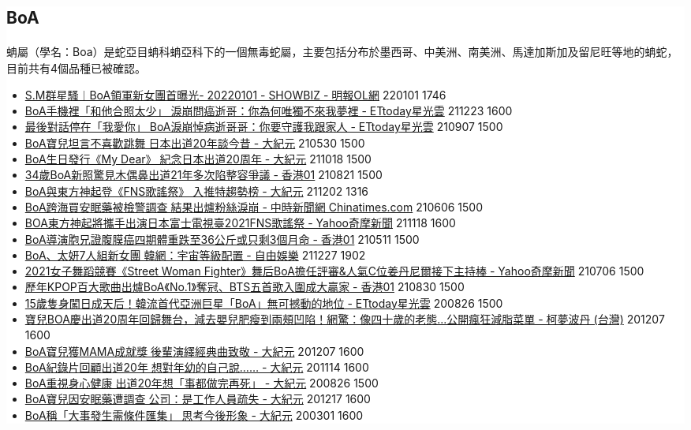 ## BoA

蚺屬（學名：Boa）是蛇亞目蚺科蚺亞科下的一個無毒蛇屬，主要包括分布於墨西哥、中美洲、南美洲、馬達加斯加及留尼旺等地的蚺蛇，目前共有4個品種已被確認。
- [S.M群星騷︱BoA領軍新女團首曝光- 20220101 - SHOWBIZ - 明報OL網](https://ol.mingpao.com/ldy/showbiz/latest/20220101/1641029578142/s-m%E7%BE%A4%E6%98%9F%E9%A8%B7-boa%E9%A0%98%E8%BB%8D%E6%96%B0%E5%A5%B3%E5%9C%98%E9%A6%96%E6%9B%9D%E5%85%89 "S.M群星騷︱BoA領軍新女團首曝光- 20220101 - SHOWBIZ - 明報OL網") 220101 1746
- [BoA手機裡「和他合照太少」 淚崩問癌逝哥：你為何唯獨不來我夢裡 - ETtoday星光雲](https://star.ettoday.net/news/2153308 "BoA手機裡「和他合照太少」 淚崩問癌逝哥：你為何唯獨不來我夢裡 - ETtoday星光雲") 211223 1600
- [最後對話停在「我愛你」 BoA淚崩悼病逝哥哥：你要守護我跟家人 - ETtoday星光雲](https://star.ettoday.net/news/2074102 "最後對話停在「我愛你」 BoA淚崩悼病逝哥哥：你要守護我跟家人 - ETtoday星光雲") 210907 1500
- [BoA寶兒坦言不喜歡跳舞 日本出道20年談今昔 - 大紀元](https://www.epochtimes.com/b5/21/5/30/n12985809.htm "BoA寶兒坦言不喜歡跳舞 日本出道20年談今昔 - 大紀元") 210530 1500
- [BoA生日發行《My Dear》 紀念日本出道20周年 - 大紀元](https://www.epochtimes.com/b5/21/10/18/n13312472.htm "BoA生日發行《My Dear》 紀念日本出道20周年 - 大紀元") 211018 1500
- [34歲BoA新照驚見木偶鼻出道21年多次陷整容爭議 - 香港01](https://www.hk01.com/%E5%8D%B3%E6%99%82%E5%A8%9B%E6%A8%82/666617/34%E6%AD%B2boa%E6%96%B0%E7%85%A7%E9%A9%9A%E8%A6%8B%E6%9C%A8%E5%81%B6%E9%BC%BB-%E5%87%BA%E9%81%9321%E5%B9%B4%E5%A4%9A%E6%AC%A1%E9%99%B7%E6%95%B4%E5%AE%B9%E7%88%AD%E8%AD%B0 "34歲BoA新照驚見木偶鼻出道21年多次陷整容爭議 - 香港01") 210821 1500
- [BoA與東方神起登《FNS歌謠祭》 入推特趨勢榜 - 大紀元](https://www.epochtimes.com/b5/21/12/2/n13411581.htm "BoA與東方神起登《FNS歌謠祭》 入推特趨勢榜 - 大紀元") 211202 1316
- [BoA跨海買安眠藥被檢警調查 結果出爐粉絲淚崩 - 中時新聞網 Chinatimes.com](https://www.chinatimes.com/realtimenews/20210606001957-260404 "BoA跨海買安眠藥被檢警調查 結果出爐粉絲淚崩 - 中時新聞網 Chinatimes.com") 210606 1500
- [BOA東方神起將攜手出演日本富士電視臺2021FNS歌謠祭 - Yahoo奇摩新聞](https://tw.news.yahoo.com/boa%E6%9D%B1%E6%96%B9%E7%A5%9E%E8%B5%B7%E5%B0%87%E6%94%9C%E6%89%8B%E5%87%BA%E6%BC%94%E6%97%A5%E6%9C%AC%E5%AF%8C%E5%A3%AB%E9%9B%BB%E8%A6%96%E8%87%BA2021fns%E6%AD%8C%E8%AC%A0%E7%A5%AD-141913221.html "BOA東方神起將攜手出演日本富士電視臺2021FNS歌謠祭 - Yahoo奇摩新聞") 211118 1600
- [BoA導演胞兄證腹膜癌四期體重跌至36公斤或只剩3個月命 - 香港01](https://www.hk01.com/%E5%8D%B3%E6%99%82%E5%A8%9B%E6%A8%82/623538/boa%E5%B0%8E%E6%BC%94%E8%83%9E%E5%85%84%E8%AD%89%E8%85%B9%E8%86%9C%E7%99%8C%E5%9B%9B%E6%9C%9F-%E9%AB%94%E9%87%8D%E8%B7%8C%E8%87%B336%E5%85%AC%E6%96%A4%E6%88%96%E5%8F%AA%E5%89%A93%E5%80%8B%E6%9C%88%E5%91%BD "BoA導演胞兄證腹膜癌四期體重跌至36公斤或只剩3個月命 - 香港01") 210511 1500
- [BoA、太妍7人組新女團 韓網：宇宙等級配置 - 自由娛樂](https://ent.ltn.com.tw/news/breakingnews/3781950 "BoA、太妍7人組新女團 韓網：宇宙等級配置 - 自由娛樂") 211227 1902
- [2021女子舞蹈競賽《Street Woman Fighter》舞后BoA擔任評審&人氣C位姜丹尼爾接下主持棒 - Yahoo奇摩新聞](https://tw.news.yahoo.com/2021%E5%A5%B3%E5%AD%90%E8%88%9E%E8%B9%88%E7%AB%B6%E8%B3%BD-street-woman-fighter-%E8%88%9E%E5%90%8Eboa%E6%93%94%E4%BB%BB%E8%A9%95%E5%AF%A9-024300465.html "2021女子舞蹈競賽《Street Woman Fighter》舞后BoA擔任評審&人氣C位姜丹尼爾接下主持棒 - Yahoo奇摩新聞") 210706 1500
- [歷年KPOP百大歌曲出爐BoA《No.1》奪冠、BTS五首歌入圍成大贏家 - 香港01](https://www.hk01.com/%E7%9C%BE%E6%A8%82%E8%BF%B7/669828/%E6%AD%B7%E5%B9%B4kpop%E7%99%BE%E5%A4%A7%E6%AD%8C%E6%9B%B2%E5%87%BA%E7%88%90-boa-no-1-%E5%A5%AA%E5%86%A0-bts%E4%BA%94%E9%A6%96%E6%AD%8C%E5%85%A5%E5%9C%8D%E6%88%90%E5%A4%A7%E8%B4%8F%E5%AE%B6 "歷年KPOP百大歌曲出爐BoA《No.1》奪冠、BTS五首歌入圍成大贏家 - 香港01") 210830 1500
- [15歲隻身闖日成天后！韓流首代亞洲巨星「BoA」無可撼動的地位 - ETtoday星光雲](https://star.ettoday.net/news/1794081 "15歲隻身闖日成天后！韓流首代亞洲巨星「BoA」無可撼動的地位 - ETtoday星光雲") 200826 1500
- [寶兒BOA慶出道20周年回歸舞台，減去嬰兒肥瘦到兩頰凹陷！網驚：像四十歲的老態...公開瘋狂減脂菜單 - 柯夢波丹 (台灣)](https://www.cosmopolitan.com/tw/beauty/fitness/g34887213/boa-diet/ "寶兒BOA慶出道20周年回歸舞台，減去嬰兒肥瘦到兩頰凹陷！網驚：像四十歲的老態...公開瘋狂減脂菜單 - 柯夢波丹 (台灣)") 201207 1600
- [BoA寶兒獲MAMA成就獎 後輩演繹經典曲致敬 - 大紀元](https://www.epochtimes.com/b5/20/12/7/n12601426.htm "BoA寶兒獲MAMA成就獎 後輩演繹經典曲致敬 - 大紀元") 201207 1600
- [BoA紀錄片回顧出道20年 想對年幼的自己說…… - 大紀元](https://www.epochtimes.com/b5/20/11/13/n12547206.htm "BoA紀錄片回顧出道20年 想對年幼的自己說…… - 大紀元") 201114 1600
- [BoA重視身心健康 出道20年想「事都做完再死」 - 大紀元](https://www.epochtimes.com/b5/20/8/26/n12357886.htm "BoA重視身心健康 出道20年想「事都做完再死」 - 大紀元") 200826 1500
- [BoA寶兒因安眠藥遭調查 公司：是工作人員疏失 - 大紀元](https://www.epochtimes.com/b5/20/12/17/n12627611.htm "BoA寶兒因安眠藥遭調查 公司：是工作人員疏失 - 大紀元") 201217 1600
- [BoA稱「大事發生需條件匯集」 思考今後形象 - 大紀元](https://www.epochtimes.com/b5/20/2/29/n11905408.htm "BoA稱「大事發生需條件匯集」 思考今後形象 - 大紀元") 200301 1600
